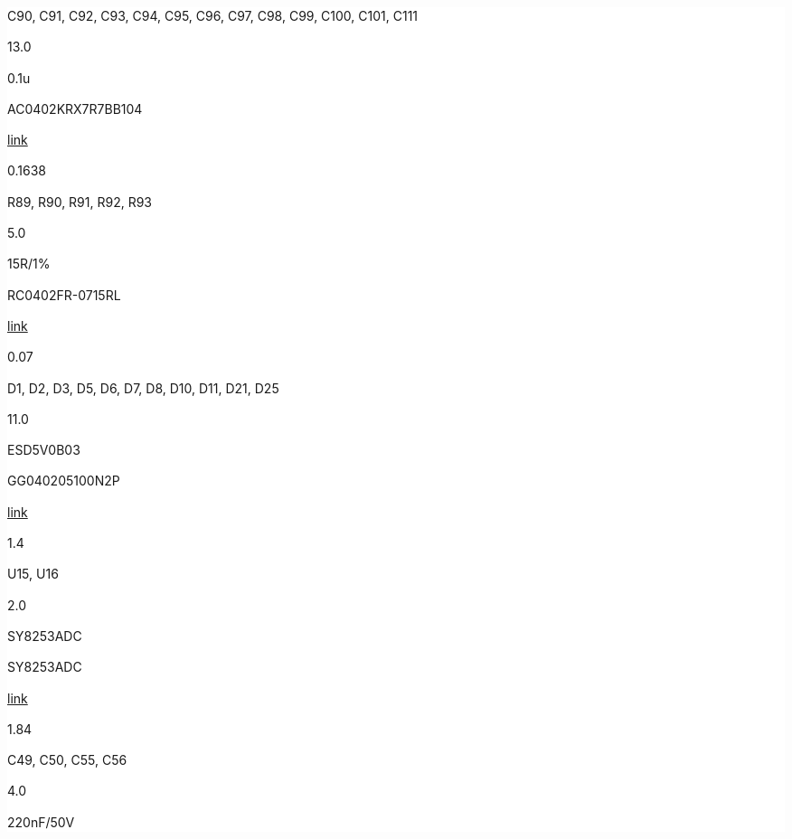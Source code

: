 C90, C91, C92, C93, C94, C95, C96, C97, C98, C99, C100, C101, C111

13.0

0.1u

AC0402KRX7R7BB104

[link](https://octopart.com/opatz8j6/a1?t=wcqa-H66GtrpGtMYeEW9PF4YTGE0ToAzzLFHLjKUw-yMGlzhbF0nIYyx1OE67yfWG4nPQ-w0fIScWYDH_5rHrI5A-l2vpHxNDXLjGOUOyZq6qeCJvKblU8o23mtllSbt7TUrio7YK6rqvbgvcpkRbuxpSWjRB3rz_GZnABEvCmulckAagxI5n7ggwGCoVp0a74V_NuCGPmXEkxRke4qhKV8HX9PHjqw4S7QcoPlJh1EIH_Wz9-ULfUBp8BFGC32fSP4B2Ay3OKJ5w_9k_MkI6Y-uQH3f)

0.1638

R89, R90, R91, R92, R93

5.0

15R/1%

RC0402FR-0715RL

[link](https://octopart.com/opatz8j6/a1?t=z9SjhYwzOw3wokCRJFXwoKDfo0Xz9jSEqAfYRmVfLdaqI_3sX_7_BR3YWsyuFBF3ASUnt9m4nC1H496Ls9DbbUFGC_Oan2lh357FQpyTpWX-BptW4o5czaKANy1dKxCqPOU1-Je0_6Pt9l79Juxr_80uSeBCa3cd06Ja8wocdCUkfGAMfJOtBK_ON-d3cdwCg7jSbqaw1QsjncdUVCSOB2uFDiPHir4tca4lmC2YHG8ze-rXAD4i1loLxq4DrgLPJviU9eX-gJUGZ892wH0KldtoFtk)

0.07

D1, D2, D3, D5, D6, D7, D8, D10, D11, D21, D25

11.0

ESD5V0B03

GG040205100N2P

[link](https://octopart.com/opatz8j6/a1?t=7cBmcJytythfqqhfVHQhuQERYpoZ6grvAl3yJfR2VsaJiER4fvXKqwVauavk_aU97y9mGbjULwAs19gAqLt-qQ8LORMvUcTTRtalQBCk-2g3PNz9-v1P-vyUsumyTUHX7zNfJlAf8qc8M2PDa96Oo2f3840xefAjgiGpK7y9URtbWwVCBbTf2P7qK27vtXxTb2xAYSVbOK8bSOK0bn-N_dwEDS34lJN23wrCatueZRHHp3VlLEwNqnQNVvN1f_dRM02hb-oZLhKMJJ-COYK3mZ26b_8JLw)

1.4

U15, U16

2.0

SY8253ADC

SY8253ADC

[link](https://lcsc.com/product-detail/DC-DC-Converters_Silergy-SY8253ADC_C93736.html)

1.84

C49, C50, C55, C56

4.0

220nF/50V
